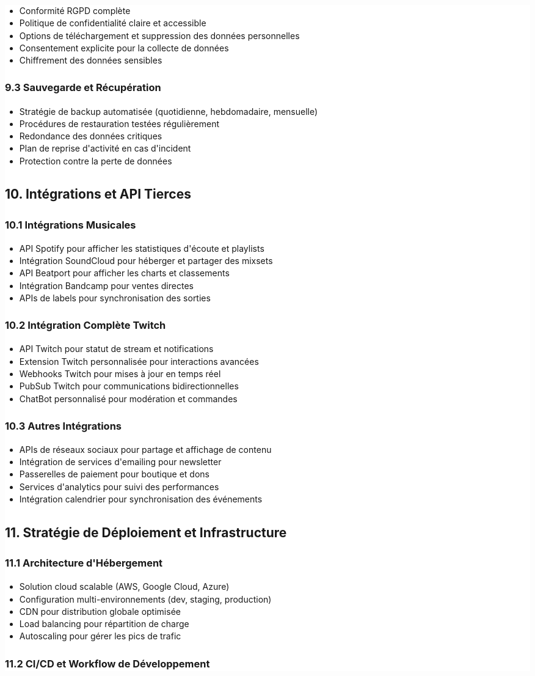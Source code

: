 - Conformité RGPD complète
- Politique de confidentialité claire et accessible
- Options de téléchargement et suppression des données personnelles
- Consentement explicite pour la collecte de données
- Chiffrement des données sensibles

### 9.3 Sauvegarde et Récupération

- Stratégie de backup automatisée (quotidienne, hebdomadaire, mensuelle)
- Procédures de restauration testées régulièrement
- Redondance des données critiques
- Plan de reprise d'activité en cas d'incident
- Protection contre la perte de données

## 10. Intégrations et API Tierces

### 10.1 Intégrations Musicales

- API Spotify pour afficher les statistiques d'écoute et playlists
- Intégration SoundCloud pour héberger et partager des mixsets
- API Beatport pour afficher les charts et classements
- Intégration Bandcamp pour ventes directes
- APIs de labels pour synchronisation des sorties

### 10.2 Intégration Complète Twitch

- API Twitch pour statut de stream et notifications
- Extension Twitch personnalisée pour interactions avancées
- Webhooks Twitch pour mises à jour en temps réel
- PubSub Twitch pour communications bidirectionnelles
- ChatBot personnalisé pour modération et commandes

### 10.3 Autres Intégrations

- APIs de réseaux sociaux pour partage et affichage de contenu
- Intégration de services d'emailing pour newsletter
- Passerelles de paiement pour boutique et dons
- Services d'analytics pour suivi des performances
- Intégration calendrier pour synchronisation des événements

## 11. Stratégie de Déploiement et Infrastructure

### 11.1 Architecture d'Hébergement

- Solution cloud scalable (AWS, Google Cloud, Azure)
- Configuration multi-environnements (dev, staging, production)
- CDN pour distribution globale optimisée
- Load balancing pour répartition de charge
- Autoscaling pour gérer les pics de trafic

### 11.2 CI/CD et Workflow de Développement
